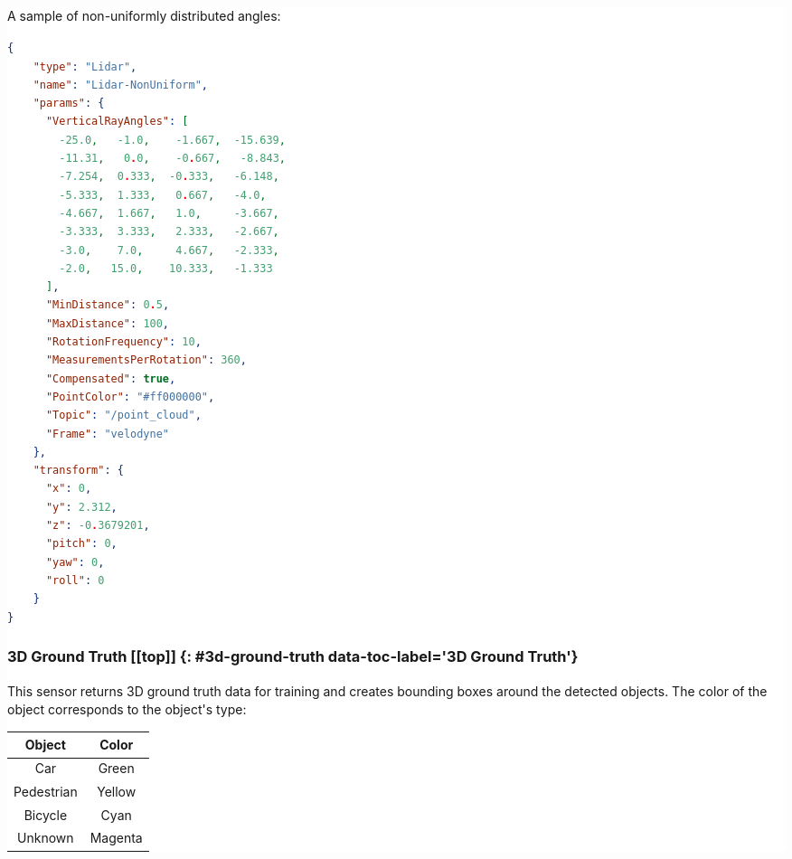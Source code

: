 A sample of non-uniformly distributed angles:
```JSON
{
    "type": "Lidar",
    "name": "Lidar-NonUniform",
    "params": {
      "VerticalRayAngles": [
        -25.0,   -1.0,    -1.667,  -15.639,
        -11.31,   0.0,    -0.667,   -8.843,
        -7.254,  0.333,  -0.333,   -6.148,
        -5.333,  1.333,   0.667,   -4.0,
        -4.667,  1.667,   1.0,     -3.667,
        -3.333,  3.333,   2.333,   -2.667,
        -3.0,    7.0,     4.667,   -2.333,
        -2.0,   15.0,    10.333,   -1.333
      ],
      "MinDistance": 0.5,
      "MaxDistance": 100,
      "RotationFrequency": 10,
      "MeasurementsPerRotation": 360,
      "Compensated": true,
      "PointColor": "#ff000000",
      "Topic": "/point_cloud",
      "Frame": "velodyne"
    },
    "transform": {
      "x": 0,
      "y": 2.312,
      "z": -0.3679201,
      "pitch": 0,
      "yaw": 0,
      "roll": 0
    }
}
```

### 3D Ground Truth [[top]] {: #3d-ground-truth data-toc-label='3D Ground Truth'}
This sensor returns 3D ground truth data for training and creates bounding boxes around the detected objects. The color of the object corresponds to the object's type:

|Object|Color|
|:-:|:-:|
|Car|Green|
|Pedestrian|Yellow|
|Bicycle|Cyan|
|Unknown|Magenta|
